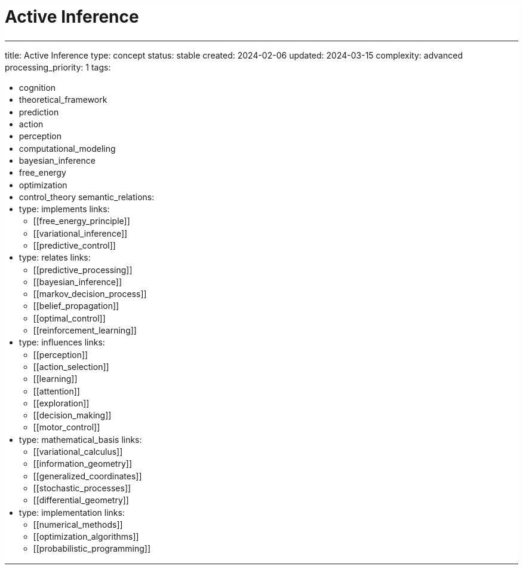 # Active Inference

---
title: Active Inference
type: concept
status: stable
created: 2024-02-06
updated: 2024-03-15
complexity: advanced
processing_priority: 1
tags:
  - cognition
  - theoretical_framework
  - prediction
  - action
  - perception
  - computational_modeling
  - bayesian_inference
  - free_energy
  - optimization
  - control_theory
semantic_relations:
  - type: implements
    links: 
      - [[free_energy_principle]]
      - [[variational_inference]]
      - [[predictive_control]]
  - type: relates
    links: 
      - [[predictive_processing]]
      - [[bayesian_inference]]
      - [[markov_decision_process]]
      - [[belief_propagation]]
      - [[optimal_control]]
      - [[reinforcement_learning]]
  - type: influences
    links:
      - [[perception]]
      - [[action_selection]]
      - [[learning]]
      - [[attention]]
      - [[exploration]]
      - [[decision_making]]
      - [[motor_control]]
  - type: mathematical_basis
    links:
      - [[variational_calculus]]
      - [[information_geometry]]
      - [[generalized_coordinates]]
      - [[stochastic_processes]]
      - [[differential_geometry]]
  - type: implementation
    links:
      - [[numerical_methods]]
      - [[optimization_algorithms]]
      - [[probabilistic_programming]]
---
